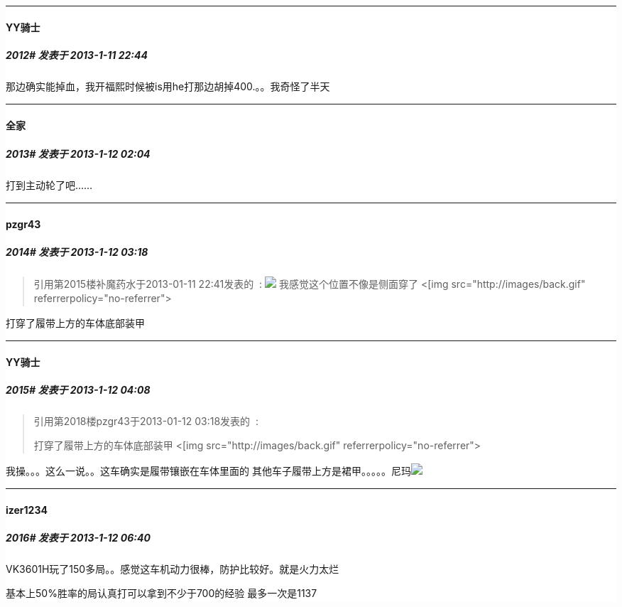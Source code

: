 
-----

####  YY骑士  
##### 2012#       发表于 2013-1-11 22:44


那边确实能掉血，我开福熙时候被is用he打那边胡掉400.。。我奇怪了半天


-----

####  全家  
##### 2013#       发表于 2013-1-12 02:04


打到主动轮了吧……


-----

####  pzgr43  
##### 2014#       发表于 2013-1-12 03:18


<blockquote>引用第2015楼补魔药水于2013-01-11 22:41发表的  :


<img src="http://i2.minus.com/jVYht68esJRu7.jpg" referrerpolicy="no-referrer">
我感觉这个位置不像是侧面穿了
<[img src="http://images/back.gif" referrerpolicy="no-referrer"></blockquote>
打穿了履带上方的车体底部装甲


-----

####  YY骑士  
##### 2015#       发表于 2013-1-12 04:08


<blockquote>引用第2018楼pzgr43于2013-01-12 03:18发表的  :


打穿了履带上方的车体底部装甲 <[img src="http://images/back.gif" referrerpolicy="no-referrer"></blockquote>我操。。。这么一说。。这车确实是履带镶嵌在车体里面的
其他车子履带上方是裙甲。。。。。尼玛<img src="https://static.saraba1st.com/image/smiley/face/149.gif" referrerpolicy="no-referrer">


-----

####  izer1234  
##### 2016#       发表于 2013-1-12 06:40


VK3601H玩了150多局。。感觉这车机动力很棒，防护比较好。就是火力太烂

基本上50%胜率的局认真打可以拿到不少于700的经验 最多一次是1137

